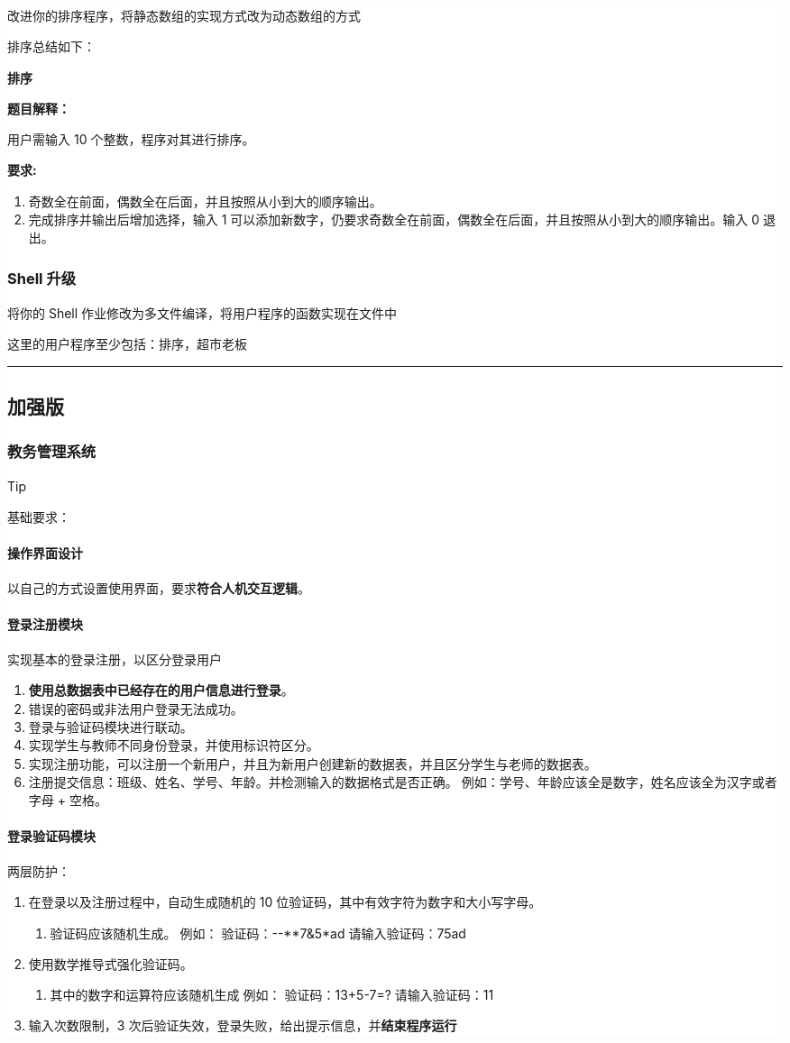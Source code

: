改进你的排序程序，将静态数组的实现方式改为动态数组的方式

排序总结如下：

**排序**

**题目解释：**

用户需输入 10 个整数，程序对其进行排序。

**要求:**

1. 奇数全在前面，偶数全在后面，并且按照从小到大的顺序输出。
2. 完成排序并输出后增加选择，输入 1 可以添加新数字，仍要求奇数全在前面，偶数全在后面，并且按照从小到大的顺序输出。输入 0 退出。

### Shell 升级

将你的 Shell 作业修改为多文件编译，将用户程序的函数实现在文件中

这里的用户程序至少包括：排序，超市老板

---

## 加强版

### 教务管理系统

> [!TIP]
> 基础要求：

#### 操作界面设计

以自己的方式设置使用界面，要求**符合人机交互逻辑**。

#### 登录注册模块

实现基本的登录注册，以区分登录用户

1. **使用总数据表中已经存在的用户信息进行登录**。
2. 错误的密码或非法用户登录无法成功。
3. 登录与验证码模块进行联动。
4. 实现学生与教师不同⾝份登录，并使用标识符区分。
5. 实现注册功能，可以注册⼀个新用户，并且为新用户创建新的数据表，并且区分学生与老师的数据表。
6. 注册提交信息：班级、姓名、学号、年龄。并检测输入的数据格式是否正确。 例如：学号、年龄应该全是数字，姓名应该全为汉字或者字母 + 空格。

#### 登录验证码模块

两层防护：

1. 在登录以及注册过程中，自动生成随机的 10 位验证码，其中有效字符为数字和大小写字母。

   1. 验证码应该随机⽣成。
      例如：
      验证码：--**7&5*ad
      请输⼊验证码：75ad
2. 使用数学推导式强化验证码。

   1. 其中的数字和运算符应该随机生成
      例如：
      验证码：13+5-7=?
      请输⼊验证码：11
3. 输⼊次数限制，3 次后验证失效，登录失败，给出提示信息，并**结束程序运行**
